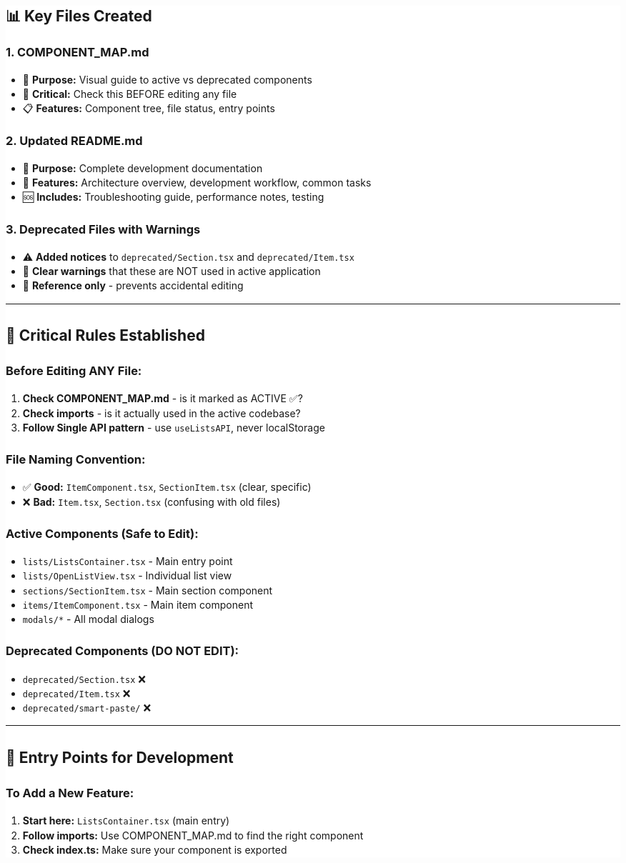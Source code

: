 
## 📊 **Key Files Created**

### **1. COMPONENT_MAP.md**
- 🎯 **Purpose:** Visual guide to active vs deprecated components
- 🚨 **Critical:** Check this BEFORE editing any file
- 📋 **Features:** Component tree, file status, entry points

### **2. Updated README.md**  
- 📖 **Purpose:** Complete development documentation
- 🔧 **Features:** Architecture overview, development workflow, common tasks
- 🆘 **Includes:** Troubleshooting guide, performance notes, testing

### **3. Deprecated Files with Warnings**
- ⚠️ **Added notices** to `deprecated/Section.tsx` and `deprecated/Item.tsx`
- 🚨 **Clear warnings** that these are NOT used in active application
- 📝 **Reference only** - prevents accidental editing

---

## 🚨 **Critical Rules Established**

### **Before Editing ANY File:**
1. **Check COMPONENT_MAP.md** - is it marked as ACTIVE ✅?
2. **Check imports** - is it actually used in the active codebase?
3. **Follow Single API pattern** - use `useListsAPI`, never localStorage

### **File Naming Convention:**
- ✅ **Good:** `ItemComponent.tsx`, `SectionItem.tsx` (clear, specific)
- ❌ **Bad:** `Item.tsx`, `Section.tsx` (confusing with old files)

### **Active Components (Safe to Edit):**
- `lists/ListsContainer.tsx` - Main entry point
- `lists/OpenListView.tsx` - Individual list view
- `sections/SectionItem.tsx` - Main section component
- `items/ItemComponent.tsx` - Main item component
- `modals/*` - All modal dialogs

### **Deprecated Components (DO NOT EDIT):**
- `deprecated/Section.tsx` ❌
- `deprecated/Item.tsx` ❌  
- `deprecated/smart-paste/` ❌

---

## 🎯 **Entry Points for Development**

### **To Add a New Feature:**
1. **Start here:** `ListsContainer.tsx` (main entry)
2. **Follow imports:** Use COMPONENT_MAP.md to find the right component
3. **Check index.ts:** Make sure your component is exported
